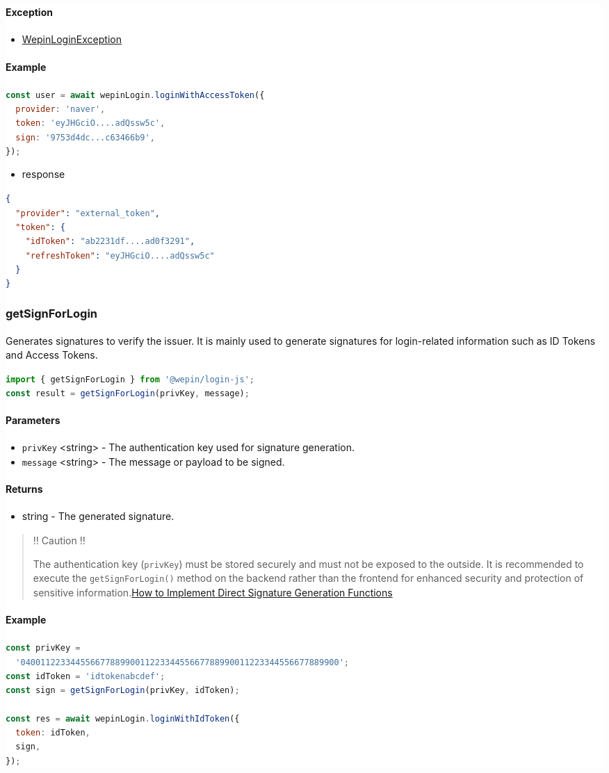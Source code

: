 #### Exception

- [WepinLoginException](#WepinLoginException)

#### Example

```javascript
const user = await wepinLogin.loginWithAccessToken({
  provider: 'naver',
  token: 'eyJHGciO....adQssw5c',
  sign: '9753d4dc...c63466b9',
});
```

- response

```json
{
  "provider": "external_token",
  "token": {
    "idToken": "ab2231df....ad0f3291",
    "refreshToken": "eyJHGciO....adQssw5c"
  }
}
```

### getSignForLogin

Generates signatures to verify the issuer. It is mainly used to generate signatures for login-related information such as ID Tokens and Access Tokens.

```js
import { getSignForLogin } from '@wepin/login-js';
const result = getSignForLogin(privKey, message);
```

#### Parameters

- `privKey` \<string> - The authentication key used for signature generation.
- `message` \<string> - The message or payload to be signed.

#### Returns

- string - The generated signature.

> ‼️ Caution ‼️
>
> The authentication key (`privKey`) must be stored securely and must not be exposed to the outside. It is recommended to execute the `getSignForLogin()` method on the backend rather than the frontend for enhanced security and protection of sensitive information.[How to Implement Direct Signature Generation Functions](https://github.com/WepinWallet/wepin-web-sdk-v1/blob/main/packages/login/SignatureGenerationMethods.md#using-secp256k1-and-crypto-modules)

#### Example

```js
const privKey =
  '0400112233445566778899001122334455667788990011223344556677889900';
const idToken = 'idtokenabcdef';
const sign = getSignForLogin(privKey, idToken);

const res = await wepinLogin.loginWithIdToken({
  token: idToken,
  sign,
});
```
